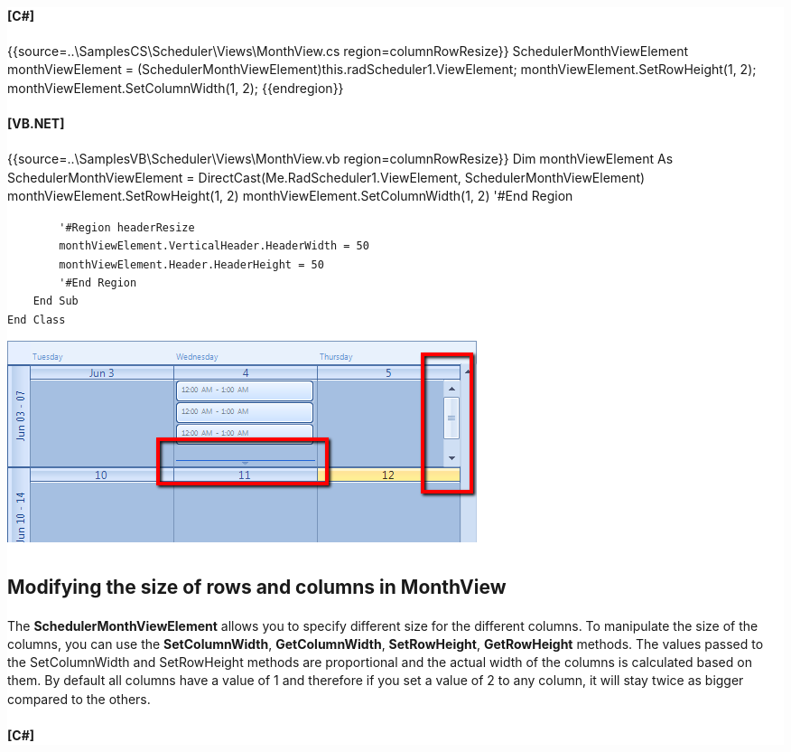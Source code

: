 
#### __[C#]__

{{source=..\SamplesCS\Scheduler\Views\MonthView.cs region=columnRowResize}}
	            SchedulerMonthViewElement monthViewElement = (SchedulerMonthViewElement)this.radScheduler1.ViewElement;
	            monthViewElement.SetRowHeight(1, 2);
	            monthViewElement.SetColumnWidth(1, 2);
	{{endregion}}



#### __[VB.NET]__

{{source=..\SamplesVB\Scheduler\Views\MonthView.vb region=columnRowResize}}
	        Dim monthViewElement As SchedulerMonthViewElement = DirectCast(Me.RadScheduler1.ViewElement, SchedulerMonthViewElement)
	        monthViewElement.SetRowHeight(1, 2)
	        monthViewElement.SetColumnWidth(1, 2)
	        '#End Region
	
	        '#Region headerResize
	        monthViewElement.VerticalHeader.HeaderWidth = 50
	        monthViewElement.Header.HeaderHeight = 50
	        '#End Region
	    End Sub
	End Class

![scheduler-views-month-view 005](images/scheduler-views-month-view005.png)

## Modifying the size of rows and columns in MonthView

The __SchedulerMonthViewElement__ allows you to specify different size for the different
          columns. To manipulate the size of the columns, you can use the __SetColumnWidth__, __GetColumnWidth__,
          __SetRowHeight__, __GetRowHeight__ methods. The values passed to the SetColumnWidth and SetRowHeight methods
          are proportional and the actual width of the columns is calculated based on them.
          By default all columns have a value of 1 and therefore if you set a value of 2 to any column, it will stay twice as bigger compared to the others.
        

#### __[C#]__
